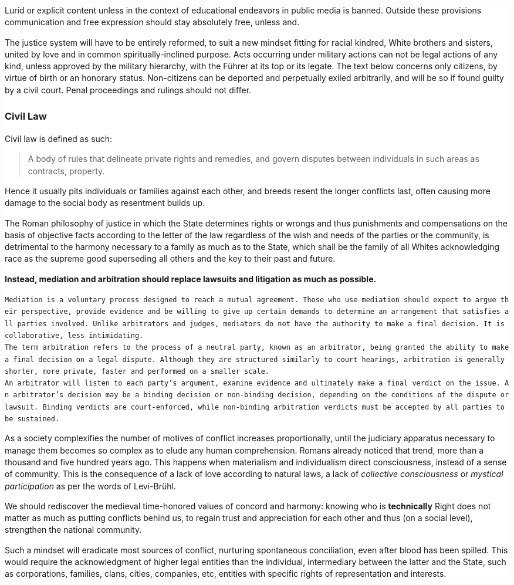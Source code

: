 Lurid or explicit content unless in the context of educational endeavors in public media is banned. Outside these provisions communication and free expression should stay absolutely free, unless and.

The justice system will have to be entirely reformed, to suit a new mindset fitting for racial kindred, White brothers and sisters, united by love and in common spiritually-inclined purpose.
Acts occurring under military actions can not be legal actions of any kind, unless approved by the military hierarchy, with the Führer at its top or its legate. The text below concerns only citizens, by virtue of birth or an honorary status. Non-citizens can be deported and perpetually exiled arbitrarily, and will be so if found guilty by a civil court. Penal proceedings and rulings should not differ.

### Civil Law

Civil law is defined as such:
>  A body of rules that delineate private rights and remedies, and govern disputes between individuals in such areas as contracts, property.

Hence it usually pits individuals or families against each other, and breeds resent the longer conflicts last, often causing more damage to the social body as resentment builds up.

The Roman philosophy of justice in which the State determines rights or wrongs and thus punishments and compensations on the basis of objective facts according to the letter of the law regardless of the wish and needs of the parties or the community, is detrimental to the harmony necessary to a family as much as to the State, which shall be the family of all Whites acknowledging race as the supreme good superseding all others and the key to their past and future.

**Instead, mediation and arbitration should replace lawsuits and litigation as much as possible.**

```quote
Mediation is a voluntary process designed to reach a mutual agreement. Those who use mediation should expect to argue their perspective, provide evidence and be willing to give up certain demands to determine an arrangement that satisfies all parties involved. Unlike arbitrators and judges, mediators do not have the authority to make a final decision. It is collaborative, less intimidating.
The term arbitration refers to the process of a neutral party, known as an arbitrator, being granted the ability to make a final decision on a legal dispute. Although they are structured similarly to court hearings, arbitration is generally shorter, more private, faster and performed on a smaller scale.
An arbitrator will listen to each party’s argument, examine evidence and ultimately make a final verdict on the issue. An arbitrator’s decision may be a binding decision or non-binding decision, depending on the conditions of the dispute or lawsuit. Binding verdicts are court-enforced, while non-binding arbitration verdicts must be accepted by all parties to be sustained.
```

As a society complexifies the number of motives of conflict increases proportionally, until the judiciary apparatus necessary to manage them becomes so complex as to elude any human comprehension. Romans already noticed that trend, more than a thousand and five hundred years ago. This happens when materialism and individualism direct consciousness, instead of a sense of community. 
This is the consequence of a lack of love according to natural laws, a lack of *collective consciousness* or *mystical participation* as per the words of Levi-Brühl.

We should rediscover the medieval time-honored values of concord and harmony: knowing who is **technically** Right does not matter as much as putting conflicts behind us, to regain trust and appreciation for each other and thus (on a social level), strengthen the national community.

Such a mindset will eradicate most sources of conflict, nurturing spontaneous conciliation, even after blood has been spilled. This would require the acknowledgment of higher legal entities than the individual, intermediary between the latter and the State, such as corporations, families, clans, cities, companies, etc, entities with specific rights of representation and interests.
